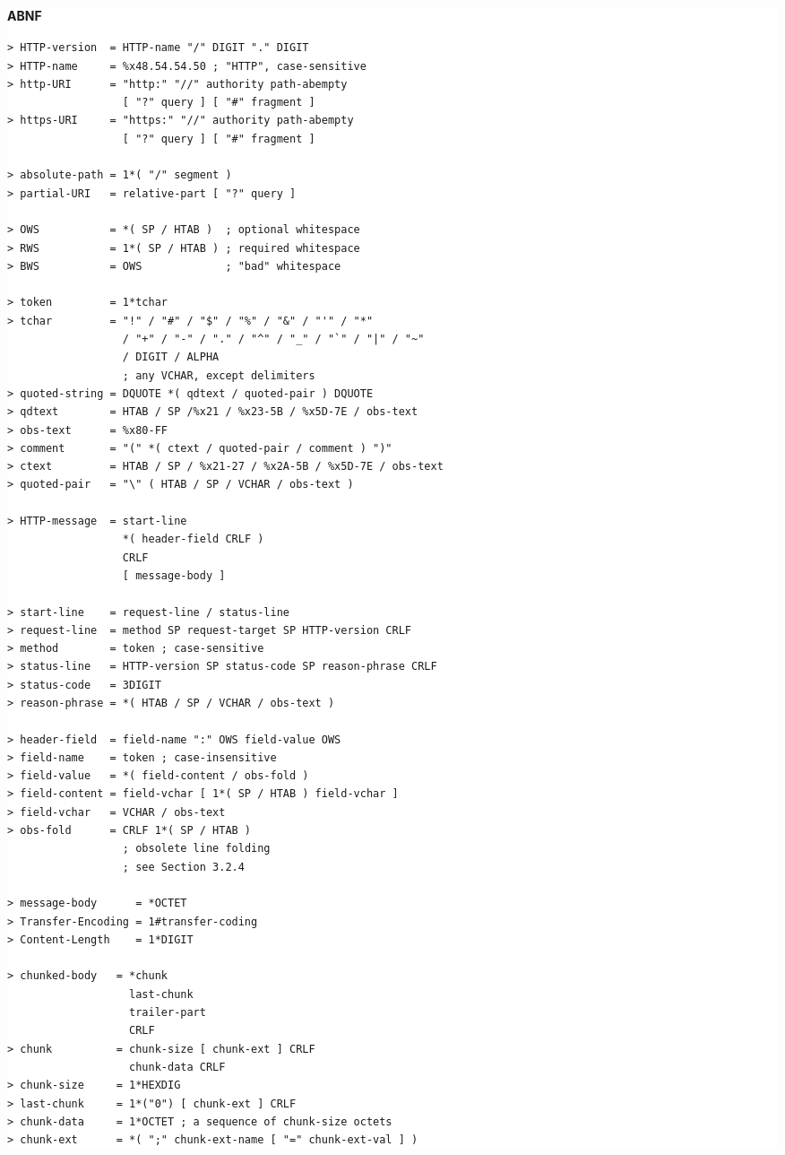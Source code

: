 
__ABNF__
```
> HTTP-version  = HTTP-name "/" DIGIT "." DIGIT
> HTTP-name     = %x48.54.54.50 ; "HTTP", case-sensitive
> http-URI      = "http:" "//" authority path-abempty
                  [ "?" query ] [ "#" fragment ]
> https-URI     = "https:" "//" authority path-abempty
                  [ "?" query ] [ "#" fragment ]

> absolute-path = 1*( "/" segment )
> partial-URI   = relative-part [ "?" query ]

> OWS           = *( SP / HTAB )  ; optional whitespace
> RWS           = 1*( SP / HTAB ) ; required whitespace
> BWS           = OWS             ; "bad" whitespace

> token         = 1*tchar
> tchar         = "!" / "#" / "$" / "%" / "&" / "'" / "*"
                  / "+" / "-" / "." / "^" / "_" / "`" / "|" / "~"
                  / DIGIT / ALPHA
                  ; any VCHAR, except delimiters
> quoted-string = DQUOTE *( qdtext / quoted-pair ) DQUOTE
> qdtext        = HTAB / SP /%x21 / %x23-5B / %x5D-7E / obs-text
> obs-text      = %x80-FF
> comment       = "(" *( ctext / quoted-pair / comment ) ")"
> ctext         = HTAB / SP / %x21-27 / %x2A-5B / %x5D-7E / obs-text
> quoted-pair   = "\" ( HTAB / SP / VCHAR / obs-text )

> HTTP-message  = start-line
                  *( header-field CRLF )
                  CRLF
                  [ message-body ]

> start-line    = request-line / status-line
> request-line  = method SP request-target SP HTTP-version CRLF
> method        = token ; case-sensitive
> status-line   = HTTP-version SP status-code SP reason-phrase CRLF
> status-code   = 3DIGIT
> reason-phrase = *( HTAB / SP / VCHAR / obs-text )

> header-field  = field-name ":" OWS field-value OWS
> field-name    = token ; case-insensitive
> field-value   = *( field-content / obs-fold )
> field-content = field-vchar [ 1*( SP / HTAB ) field-vchar ]
> field-vchar   = VCHAR / obs-text
> obs-fold      = CRLF 1*( SP / HTAB )
                  ; obsolete line folding
                  ; see Section 3.2.4

> message-body      = *OCTET
> Transfer-Encoding = 1#transfer-coding
> Content-Length    = 1*DIGIT

> chunked-body   = *chunk
                   last-chunk
                   trailer-part
                   CRLF
> chunk          = chunk-size [ chunk-ext ] CRLF
                   chunk-data CRLF
> chunk-size     = 1*HEXDIG
> last-chunk     = 1*("0") [ chunk-ext ] CRLF
> chunk-data     = 1*OCTET ; a sequence of chunk-size octets
> chunk-ext      = *( ";" chunk-ext-name [ "=" chunk-ext-val ] )
```